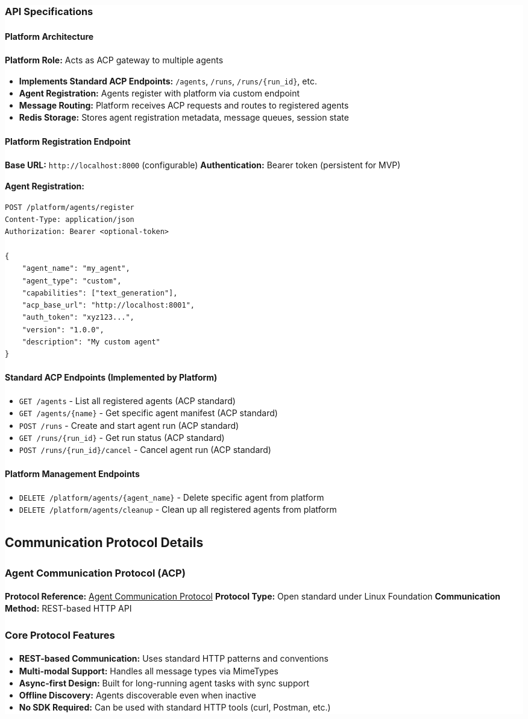 ### API Specifications

#### Platform Architecture
**Platform Role:** Acts as ACP gateway to multiple agents
- **Implements Standard ACP Endpoints:** `/agents`, `/runs`, `/runs/{run_id}`, etc.
- **Agent Registration:** Agents register with platform via custom endpoint
- **Message Routing:** Platform receives ACP requests and routes to registered agents
- **Redis Storage:** Stores agent registration metadata, message queues, session state

#### Platform Registration Endpoint
**Base URL:** `http://localhost:8000` (configurable)
**Authentication:** Bearer token (persistent for MVP)

**Agent Registration:**
```
POST /platform/agents/register
Content-Type: application/json
Authorization: Bearer <optional-token>

{
    "agent_name": "my_agent",
    "agent_type": "custom",
    "capabilities": ["text_generation"],
    "acp_base_url": "http://localhost:8001",
    "auth_token": "xyz123...",
    "version": "1.0.0",
    "description": "My custom agent"
}
```

#### Standard ACP Endpoints (Implemented by Platform)
- `GET /agents` - List all registered agents (ACP standard)
- `GET /agents/{name}` - Get specific agent manifest (ACP standard)
- `POST /runs` - Create and start agent run (ACP standard)
- `GET /runs/{run_id}` - Get run status (ACP standard)
- `POST /runs/{run_id}/cancel` - Cancel agent run (ACP standard)

#### Platform Management Endpoints
- `DELETE /platform/agents/{agent_name}` - Delete specific agent from platform
- `DELETE /platform/agents/cleanup` - Clean up all registered agents from platform

## Communication Protocol Details

### Agent Communication Protocol (ACP)
**Protocol Reference:** [Agent Communication Protocol](https://agentcommunicationprotocol.dev/)
**Protocol Type:** Open standard under Linux Foundation
**Communication Method:** REST-based HTTP API

### Core Protocol Features
- **REST-based Communication:** Uses standard HTTP patterns and conventions
- **Multi-modal Support:** Handles all message types via MimeTypes
- **Async-first Design:** Built for long-running agent tasks with sync support
- **Offline Discovery:** Agents discoverable even when inactive
- **No SDK Required:** Can be used with standard HTTP tools (curl, Postman, etc.)
